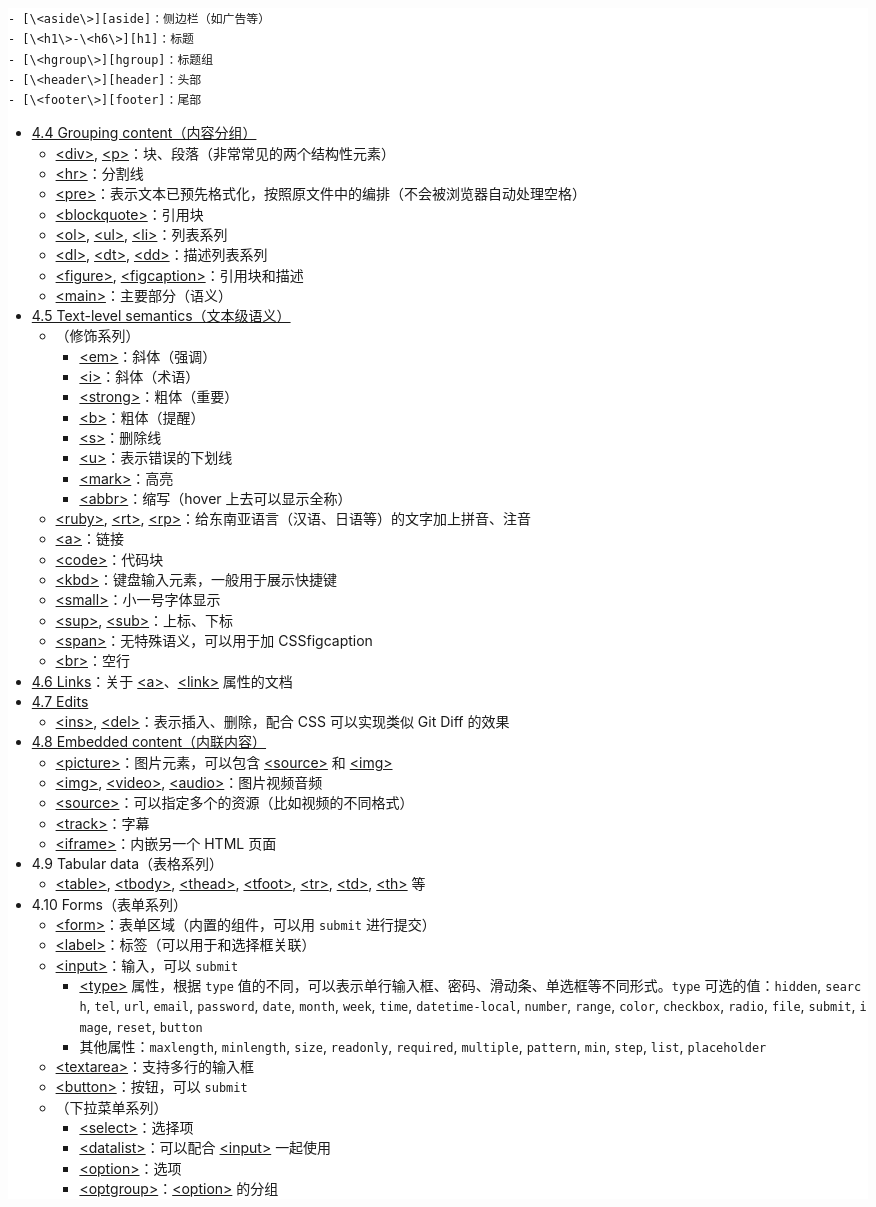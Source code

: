     - [\<aside\>][aside]：侧边栏（如广告等）
    - [\<h1\>-\<h6\>][h1]：标题
    - [\<hgroup\>][hgroup]：标题组
    - [\<header\>][header]：头部
    - [\<footer\>][footer]：尾部
- [4.4 Grouping content（内容分组）](https://html.spec.whatwg.org/multipage/grouping-content.html)
  - [\<div\>][div], [\<p\>][p]：块、段落（非常常见的两个结构性元素）
  - [\<hr\>][hr]：分割线
  - [\<pre\>][pre]：表示文本已预先格式化，按照原文件中的编排（不会被浏览器自动处理空格）
  - [\<blockquote\>][blockquote]：引用块
  - [\<ol\>][ol], [\<ul\>][ul], [\<li\>][li]：列表系列
  - [\<dl\>][dl], [\<dt\>][dt], [\<dd\>][dd]：描述列表系列
  - [\<figure\>][figure], [\<figcaption\>][figcaption]：引用块和描述
  - [\<main\>][main]：主要部分（语义）
- [4.5 Text-level semantics（文本级语义）](https://html.spec.whatwg.org/multipage/text-level-semantics.html)
  - （修饰系列）
    - [\<em\>][em]：斜体（强调）
    - [\<i\>][i]：斜体（术语）
    - [\<strong\>][strong]：粗体（重要）
    - [\<b\>][b]：粗体（提醒）
    - [\<s\>][s]：删除线
    - [\<u\>][u]：表示错误的下划线
    - [\<mark\>][mark]：高亮
    - [\<abbr\>][abbr]：缩写（hover 上去可以显示全称）
  - [\<ruby\>][ruby], [\<rt\>][rt], [\<rp\>][rp]：给东南亚语言（汉语、日语等）的文字加上拼音、注音
  - [\<a\>][a]：链接
  - [\<code\>][code]：代码块
  - [\<kbd\>][kbd]：键盘输入元素，一般用于展示快捷键
  - [\<small\>][small]：小一号字体显示
  - [\<sup\>][sup], [\<sub\>][sub]：上标、下标
  - [\<span\>][span]：无特殊语义，可以用于加 CSSfigcaption
  - [\<br\>][br]：空行
- [4.6 Links](https://html.spec.whatwg.org/multipage/links.html)：关于 [\<a\>][a]、[\<link\>][link] 属性的文档
- [4.7 Edits](https://html.spec.whatwg.org/multipage/edits.html)
  - [\<ins\>][ins], [\<del\>][del]：表示插入、删除，配合 CSS 可以实现类似 Git Diff 的效果
- [4.8 Embedded content（内联内容）](https://html.spec.whatwg.org/multipage/embedded-content.html)
  - [\<picture\>][picture]：图片元素，可以包含 [\<source\>][source] 和 [\<img\>][img]
  - [\<img\>][img], [\<video\>][video], [\<audio\>][audio]：图片视频音频
  - [\<source\>][source]：可以指定多个的资源（比如视频的不同格式）
  - [\<track\>][track]：字幕
  - [\<iframe\>][iframe]：内嵌另一个 HTML 页面
- 4.9 Tabular data（表格系列）
  - [\<table\>][table], [\<tbody\>][tbody], [\<thead\>][thead], [\<tfoot\>][tfoot], [\<tr\>][tr], [\<td\>][td], [\<th\>][th] 等
- 4.10 Forms（表单系列）
  - [\<form\>][form]：表单区域（内置的组件，可以用 `submit` 进行提交）
  - [\<label\>][label]：标签（可以用于和选择框关联）
  - [\<input\>][input]：输入，可以 `submit`
    - [\<type\>][type] 属性，根据 `type` 值的不同，可以表示单行输入框、密码、滑动条、单选框等不同形式。`type` 可选的值：`hidden`, `search`, `tel`, `url`, `email`, `password`, `date`, `month`, `week`, `time`, `datetime-local`, `number`, `range`, `color`, `checkbox`, `radio`, `file`, `submit`, `image`, `reset`, `button`
    - 其他属性：`maxlength`, `minlength`, `size`, `readonly`, `required`, `multiple`, `pattern`, `min`, `step`, `list`, `placeholder`
  - [\<textarea\>][textarea]：支持多行的输入框
  - [\<button\>][button]：按钮，可以 `submit`
  - （下拉菜单系列）
    - [\<select\>][select]：选择项
    - [\<datalist\>][datalist]：可以配合 [\<input\>][input] 一起使用
    - [\<option\>][option]：选项
    - [\<optgroup\>][optgroup]：[\<option\>][option] 的分组

[h1]: https://developer.mozilla.org/en-US/docs/Web/HTML/Element/Heading_Elements
[html]: https://developer.mozilla.org/en-US/docs/Web/HTML/Element/html
[head]: https://developer.mozilla.org/en-US/docs/Web/HTML/Element/head
[title]: https://developer.mozilla.org/en-US/docs/Web/HTML/Element/title
[base]: https://developer.mozilla.org/en-US/docs/Web/HTML/Element/base
[link]: https://developer.mozilla.org/en-US/docs/Web/HTML/Element/link
[meta]: https://developer.mozilla.org/en-US/docs/Web/HTML/Element/meta
[style]: https://developer.mozilla.org/en-US/docs/Web/HTML/Element/style
[body]: https://developer.mozilla.org/en-US/docs/Web/HTML/Element/body
[article]: https://developer.mozilla.org/en-US/docs/Web/HTML/Element/article
[section]: https://developer.mozilla.org/en-US/docs/Web/HTML/Element/section
[nav]: https://developer.mozilla.org/en-US/docs/Web/HTML/Element/nav
[aside]: https://developer.mozilla.org/en-US/docs/Web/HTML/Element/aside
[hgroup]: https://developer.mozilla.org/en-US/docs/Web/HTML/Element/hgroup
[header]: https://developer.mozilla.org/en-US/docs/Web/HTML/Element/header
[footer]: https://developer.mozilla.org/en-US/docs/Web/HTML/Element/footer
[div]: https://developer.mozilla.org/en-US/docs/Web/HTML/Element/div
[p]: https://developer.mozilla.org/en-US/docs/Web/HTML/Element/p
[hr]: https://developer.mozilla.org/en-US/docs/Web/HTML/Element/hr
[pre]: https://developer.mozilla.org/en-US/docs/Web/HTML/Element/pre
[blockquote]: https://developer.mozilla.org/en-US/docs/Web/HTML/Element/blockquote
[ol]: https://developer.mozilla.org/en-US/docs/Web/HTML/Element/ol
[ul]: https://developer.mozilla.org/en-US/docs/Web/HTML/Element/ul
[li]: https://developer.mozilla.org/en-US/docs/Web/HTML/Element/li
[dl]: https://developer.mozilla.org/en-US/docs/Web/HTML/Element/dl
[dt]: https://developer.mozilla.org/en-US/docs/Web/HTML/Element/dt
[dd]: https://developer.mozilla.org/en-US/docs/Web/HTML/Element/dd
[figure]: https://developer.mozilla.org/en-US/docs/Web/HTML/Element/figure
[figcaption]: https://developer.mozilla.org/en-US/docs/Web/HTML/Element/figcaption
[main]: https://developer.mozilla.org/en-US/docs/Web/HTML/Element/main
[em]: https://developer.mozilla.org/en-US/docs/Web/HTML/Element/em
[i]: https://developer.mozilla.org/en-US/docs/Web/HTML/Element/i
[strong]: https://developer.mozilla.org/en-US/docs/Web/HTML/Element/strong
[b]: https://developer.mozilla.org/en-US/docs/Web/HTML/Element/b
[s]: https://developer.mozilla.org/en-US/docs/Web/HTML/Element/s
[u]: https://developer.mozilla.org/en-US/docs/Web/HTML/Element/u
[mark]: https://developer.mozilla.org/en-US/docs/Web/HTML/Element/mark
[abbr]: https://developer.mozilla.org/en-US/docs/Web/HTML/Element/abbr
[ruby]: https://developer.mozilla.org/en-US/docs/Web/HTML/Element/ruby
[rt]: https://developer.mozilla.org/en-US/docs/Web/HTML/Element/rt
[rp]: https://developer.mozilla.org/en-US/docs/Web/HTML/Element/rp
[a]: https://developer.mozilla.org/en-US/docs/Web/HTML/Element/a
[code]: https://developer.mozilla.org/en-US/docs/Web/HTML/Element/code
[kbd]: https://developer.mozilla.org/en-US/docs/Web/HTML/Element/kbd
[small]: https://developer.mozilla.org/en-US/docs/Web/HTML/Element/small
[sup]: https://developer.mozilla.org/en-US/docs/Web/HTML/Element/sup
[sub]: https://developer.mozilla.org/en-US/docs/Web/HTML/Element/sub
[span]: https://developer.mozilla.org/en-US/docs/Web/HTML/Element/span
[br]: https://developer.mozilla.org/en-US/docs/Web/HTML/Element/br
[ins]: https://developer.mozilla.org/en-US/docs/Web/HTML/Element/ins
[del]: https://developer.mozilla.org/en-US/docs/Web/HTML/Element/del
[picture]: https://developer.mozilla.org/en-US/docs/Web/HTML/Element/picture
[source]: https://developer.mozilla.org/en-US/docs/Web/HTML/Element/source
[img]: https://developer.mozilla.org/en-US/docs/Web/HTML/Element/img
[video]: https://developer.mozilla.org/en-US/docs/Web/HTML/Element/video
[audio]: https://developer.mozilla.org/en-US/docs/Web/HTML/Element/audio
[track]: https://developer.mozilla.org/en-US/docs/Web/HTML/Element/track
[iframe]: https://developer.mozilla.org/en-US/docs/Web/HTML/Element/iframe
[table]: https://developer.mozilla.org/en-US/docs/Web/HTML/Element/table
[tbody]: https://developer.mozilla.org/en-US/docs/Web/HTML/Element/tbody
[thead]: https://developer.mozilla.org/en-US/docs/Web/HTML/Element/thead
[tfoot]: https://developer.mozilla.org/en-US/docs/Web/HTML/Element/tfoot
[tr]: https://developer.mozilla.org/en-US/docs/Web/HTML/Element/tr
[td]: https://developer.mozilla.org/en-US/docs/Web/HTML/Element/td
[th]: https://developer.mozilla.org/en-US/docs/Web/HTML/Element/th
[form]: https://developer.mozilla.org/en-US/docs/Web/HTML/Element/form
[label]: https://developer.mozilla.org/en-US/docs/Web/HTML/Element/label
[input]: https://developer.mozilla.org/en-US/docs/Web/HTML/Element/input
[type]: https://developer.mozilla.org/en-US/docs/Web/HTML/Element/type
[textarea]: https://developer.mozilla.org/en-US/docs/Web/HTML/Element/textarea
[button]: https://developer.mozilla.org/en-US/docs/Web/HTML/Element/button
[select]: https://developer.mozilla.org/en-US/docs/Web/HTML/Element/select
[datalist]: https://developer.mozilla.org/en-US/docs/Web/HTML/Element/datalist
[option]: https://developer.mozilla.org/en-US/docs/Web/HTML/Element/option
[optgroup]: https://developer.mozilla.org/en-US/docs/Web/HTML/Element/optgroup
[output]: https://developer.mozilla.org/en-US/docs/Web/HTML/Element/output
[progress]: https://developer.mozilla.org/en-US/docs/Web/HTML/Element/progress
[meter]: https://developer.mozilla.org/en-US/docs/Web/HTML/Element/meter
[fieldset]: https://developer.mozilla.org/en-US/docs/Web/HTML/Element/fieldset
[legend]: https://developer.mozilla.org/en-US/docs/Web/HTML/Element/legend
[details]: https://developer.mozilla.org/en-US/docs/Web/HTML/Element/details
[summary]: https://developer.mozilla.org/en-US/docs/Web/HTML/Element/summary
[script]: https://developer.mozilla.org/en-US/docs/Web/HTML/Element/script
[noscript]: https://developer.mozilla.org/en-US/docs/Web/HTML/Element/noscript
[template]: https://developer.mozilla.org/en-US/docs/Web/HTML/Element/template
[slot]: https://developer.mozilla.org/en-US/docs/Web/HTML/Element/slot
[canvas]: https://developer.mozilla.org/en-US/docs/Web/HTML/Element/canvas
[area]: https://developer.mozilla.org/en-US/docs/Web/HTML/Element/area
[col]: https://developer.mozilla.org/en-US/docs/Web/HTML/Element/col
[colgroup]: https://developer.mozilla.org/en-US/docs/Web/HTML/Element/colgroup
[command]: https://developer.mozilla.org/en-US/docs/Web/HTML/Element/command
[embed]: https://developer.mozilla.org/en-US/docs/Web/HTML/Element/embed
[keygen]: https://developer.mozilla.org/en-US/docs/Web/HTML/Element/keygen
[param]: https://developer.mozilla.org/en-US/docs/Web/HTML/Element/param
[wbr]: https://developer.mozilla.org/en-US/docs/Web/HTML/Element/wbr
[h1]: https://developer.mozilla.org/en-US/docs/Web/HTML/Element/h1
[svg]: https://developer.mozilla.org/en-US/docs/Web/HTML/Element/svg
[math]: https://developer.mozilla.org/en-US/docs/Web/HTML/Element/math
[object]: https://developer.mozilla.org/en-US/docs/Web/HTML/Element/object
[menu]: https://developer.mozilla.org/en-US/docs/Web/HTML/Element/menu